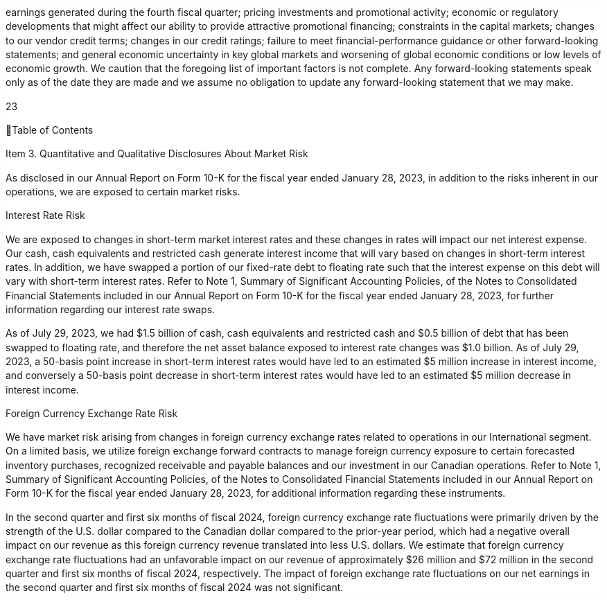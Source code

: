 earnings generated during the fourth fiscal quarter; pricing investments and promotional activity; economic or regulatory developments that might affect our ability
to provide attractive promotional financing; constraints in the capital markets; changes to our vendor credit terms; changes in our credit ratings; failure to meet
financial-performance guidance or other forward-looking statements; and general economic uncertainty in key global markets and worsening of global economic
conditions or low levels of economic growth. We caution that the foregoing list of important factors is not complete. Any forward-looking statements speak only as
of the date they are made and we assume no obligation to update any forward-looking statement that we may make.

23

Table of Contents

Item 3. Quantitative and Qualitative Disclosures About Market Risk

As disclosed in our Annual Report on Form 10-K for the fiscal year ended January 28, 2023, in addition to the risks inherent in our operations, we are exposed to
certain market risks.

Interest Rate Risk

We are exposed to changes in short-term market interest rates and these changes in rates will impact our net interest expense. Our cash, cash equivalents and
restricted cash generate interest income that will vary based on changes in short-term interest rates. In addition, we have swapped a portion of our fixed-rate
debt to floating rate such that the interest expense on this debt will vary with short-term interest rates. Refer to Note 1, Summary of Significant Accounting
Policies, of the Notes to Consolidated Financial Statements included in our Annual Report on Form 10-K for the fiscal year ended January 28, 2023, for further
information regarding our interest rate swaps.

As of July 29, 2023, we had $1.5 billion of cash, cash equivalents and restricted cash and $0.5 billion of debt that has been swapped to floating rate, and
therefore the net asset balance exposed to interest rate changes was $1.0 billion. As of July 29, 2023, a 50-basis point increase in short-term interest rates would
have led to an estimated $5 million increase in interest income, and conversely a 50-basis point decrease in short-term interest rates would have led to an
estimated $5 million decrease in interest income.

Foreign Currency Exchange Rate Risk

We have market risk arising from changes in foreign currency exchange rates related to operations in our International segment. On a limited basis, we utilize
foreign exchange forward contracts to manage foreign currency exposure to certain forecasted inventory purchases, recognized receivable and payable balances
and our investment in our Canadian operations. Refer to Note 1, Summary of Significant Accounting Policies, of the Notes to Consolidated Financial Statements
included in our Annual Report on Form 10-K for the fiscal year ended January 28, 2023, for additional information regarding these instruments.

In the second quarter and first six months of fiscal 2024, foreign currency exchange rate fluctuations were primarily driven by the strength of the U.S. dollar
compared to the Canadian dollar compared to the prior-year period, which had a negative overall impact on our revenue as this foreign currency revenue
translated into less U.S. dollars. We estimate that foreign currency exchange rate fluctuations had an unfavorable impact on our revenue of approximately $26
million and $72 million in the second quarter and first six months of fiscal 2024, respectively. The impact of foreign exchange rate fluctuations on our net earnings
in the second quarter and first six months of fiscal 2024 was not significant.
